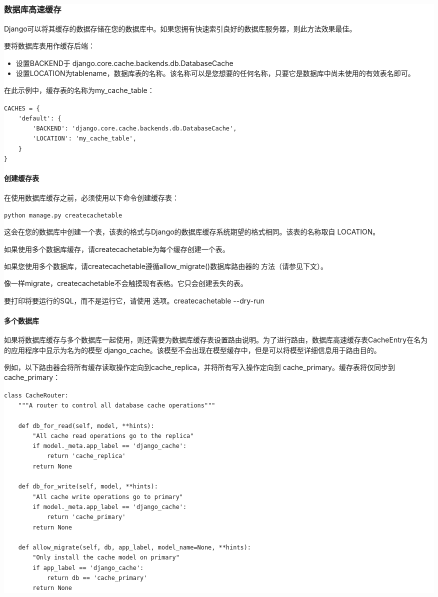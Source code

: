 ### 数据库高速缓存

Django可以将其缓存的数据存储在您的数据库中。如果您拥有快速索引良好的数据库服务器，则此方法效果最佳。

要将数据库表用作缓存后端：

- 设置BACKEND于 django.core.cache.backends.db.DatabaseCache
- 设置LOCATION为tablename，数据库表的名称。该名称可以是您想要的任何名称，只要它是数据库中尚未使用的有效表名即可。

在此示例中，缓存表的名称为my_cache_table：

```
CACHES = {
    'default': {
        'BACKEND': 'django.core.cache.backends.db.DatabaseCache',
        'LOCATION': 'my_cache_table',
    }
}
```

#### 创建缓存表

在使用数据库缓存之前，必须使用以下命令创建缓存表：

```
python manage.py createcachetable
```

这会在您的数据库中创建一个表，该表的格式与Django的数据库缓存系统期望的格式相同。该表的名称取自 LOCATION。

如果使用多个数据库缓存，请createcachetable为每个缓存创建一个表。

如果您使用多个数据库，请createcachetable遵循allow_migrate()数据库路由器的 方法（请参见下文）。

像一样migrate，createcachetable不会触摸现有表格。它只会创建丢失的表。

要打印将要运行的SQL，而不是运行它，请使用 选项。createcachetable --dry-run

#### 多个数据库

如果将数据库缓存与多个数据库一起使用，则还需要为数据库缓存表设置路由说明。为了进行路由，数据库高速缓存表CacheEntry在名为的应用程序中显示为名为的模型 django_cache。该模型不会出现在模型缓存中，但是可以将模型详细信息用于路由目的。

例如，以下路由器会将所有缓存读取操作定向到cache_replica，并将所有写入操作定向到 cache_primary。缓存表将仅同步到 cache_primary：

```
class CacheRouter:
    """A router to control all database cache operations"""

    def db_for_read(self, model, **hints):
        "All cache read operations go to the replica"
        if model._meta.app_label == 'django_cache':
            return 'cache_replica'
        return None

    def db_for_write(self, model, **hints):
        "All cache write operations go to primary"
        if model._meta.app_label == 'django_cache':
            return 'cache_primary'
        return None

    def allow_migrate(self, db, app_label, model_name=None, **hints):
        "Only install the cache model on primary"
        if app_label == 'django_cache':
            return db == 'cache_primary'
        return None
```
